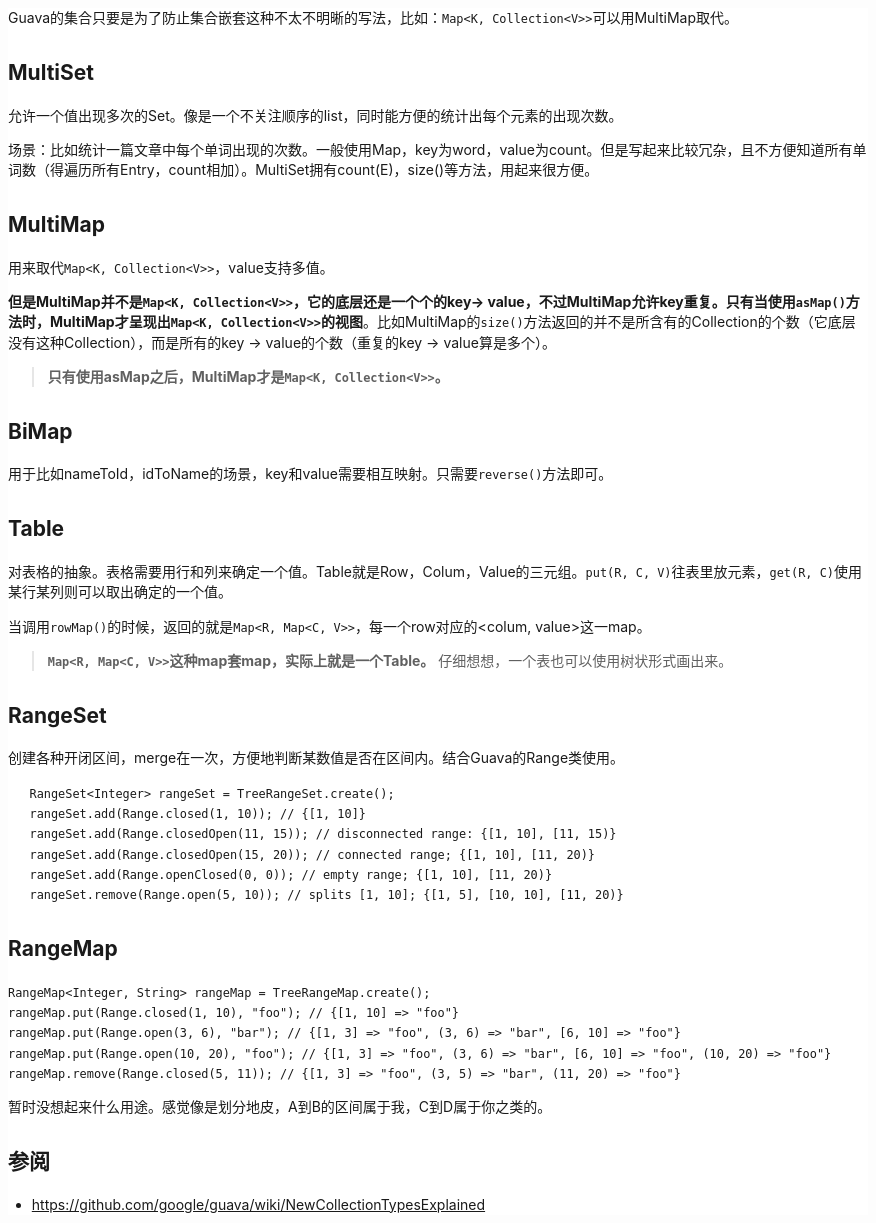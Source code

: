 Guava的集合只要是为了防止集合嵌套这种不太不明晰的写法，比如：`Map<K, Collection<V>>`可以用MultiMap取代。

## MultiSet
允许一个值出现多次的Set。像是一个不关注顺序的list，同时能方便的统计出每个元素的出现次数。

场景：比如统计一篇文章中每个单词出现的次数。一般使用Map，key为word，value为count。但是写起来比较冗杂，且不方便知道所有单词数（得遍历所有Entry，count相加）。MultiSet拥有count(E)，size()等方法，用起来很方便。

## MultiMap
用来取代`Map<K, Collection<V>>`，value支持多值。

**但是MultiMap并不是`Map<K, Collection<V>>`，它的底层还是一个个的key-> value，不过MultiMap允许key重复。只有当使用`asMap()`方法时，MultiMap才呈现出`Map<K, Collection<V>>`的视图**。比如MultiMap的`size()`方法返回的并不是所含有的Collection的个数（它底层没有这种Collection），而是所有的key -> value的个数（重复的key -> value算是多个）。

> **只有使用asMap之后，MultiMap才是`Map<K, Collection<V>>`。**

## BiMap
用于比如nameToId，idToName的场景，key和value需要相互映射。只需要`reverse()`方法即可。

## Table
对表格的抽象。表格需要用行和列来确定一个值。Table就是Row，Colum，Value的三元组。`put(R, C, V)`往表里放元素，`get(R, C)`使用某行某列则可以取出确定的一个值。

当调用`rowMap()`的时候，返回的就是`Map<R, Map<C, V>>`，每一个row对应的<colum, value>这一map。

> **`Map<R, Map<C, V>>`这种map套map，实际上就是一个Table。** 仔细想想，一个表也可以使用树状形式画出来。

## RangeSet
创建各种开闭区间，merge在一次，方便地判断某数值是否在区间内。结合Guava的Range类使用。
```
   RangeSet<Integer> rangeSet = TreeRangeSet.create();
   rangeSet.add(Range.closed(1, 10)); // {[1, 10]}
   rangeSet.add(Range.closedOpen(11, 15)); // disconnected range: {[1, 10], [11, 15)}
   rangeSet.add(Range.closedOpen(15, 20)); // connected range; {[1, 10], [11, 20)}
   rangeSet.add(Range.openClosed(0, 0)); // empty range; {[1, 10], [11, 20)}
   rangeSet.remove(Range.open(5, 10)); // splits [1, 10]; {[1, 5], [10, 10], [11, 20)}
```

## RangeMap
```
RangeMap<Integer, String> rangeMap = TreeRangeMap.create();
rangeMap.put(Range.closed(1, 10), "foo"); // {[1, 10] => "foo"}
rangeMap.put(Range.open(3, 6), "bar"); // {[1, 3] => "foo", (3, 6) => "bar", [6, 10] => "foo"}
rangeMap.put(Range.open(10, 20), "foo"); // {[1, 3] => "foo", (3, 6) => "bar", [6, 10] => "foo", (10, 20) => "foo"}
rangeMap.remove(Range.closed(5, 11)); // {[1, 3] => "foo", (3, 5) => "bar", (11, 20) => "foo"}
```
暂时没想起来什么用途。感觉像是划分地皮，A到B的区间属于我，C到D属于你之类的。

## 参阅
- https://github.com/google/guava/wiki/NewCollectionTypesExplained


